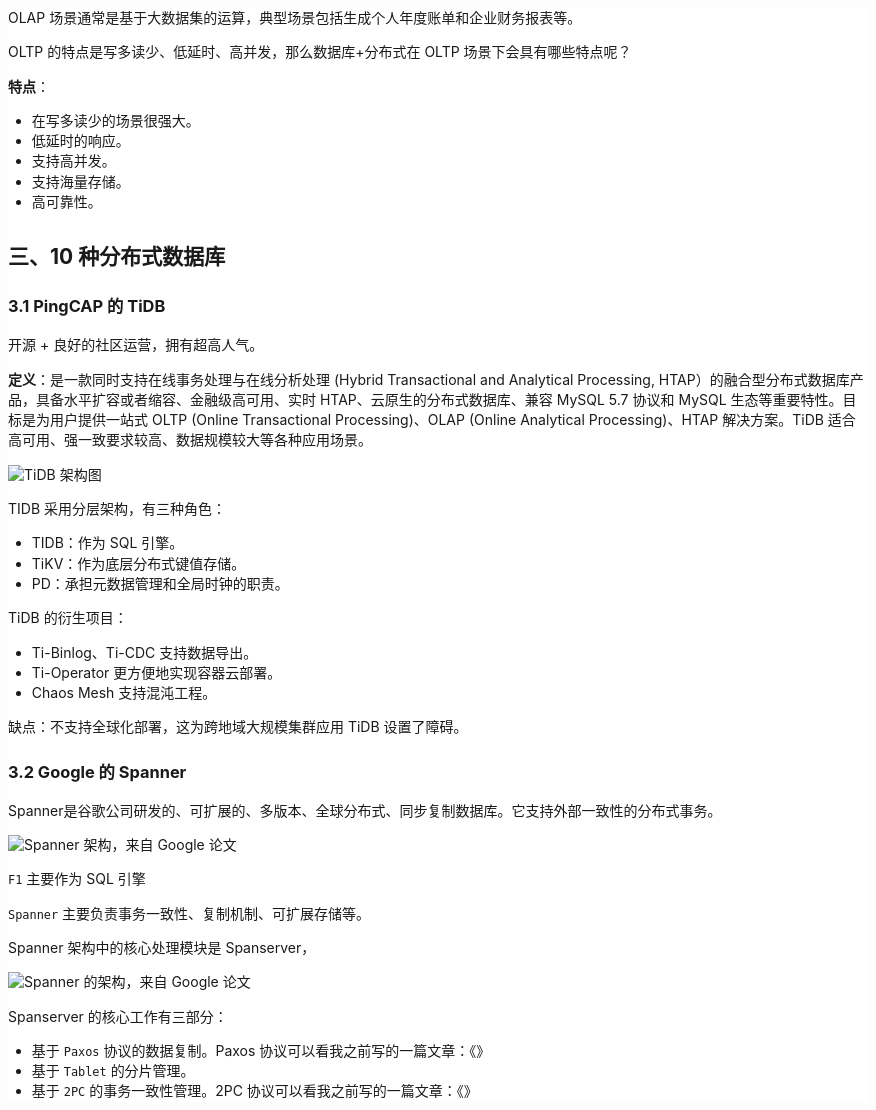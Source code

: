   OLAP 场景通常是基于大数据集的运算，典型场景包括生成个人年度账单和企业财务报表等。

OLTP 的特点是写多读少、低延时、高并发，那么数据库+分布式在 OLTP 场景下会具有哪些特点呢？

**特点**：

- 在写多读少的场景很强大。
- 低延时的响应。
- 支持高并发。
- 支持海量存储。
- 高可靠性。

## 三、10 种分布式数据库

### 3.1 PingCAP 的 TiDB

开源 + 良好的社区运营，拥有超高人气。

**定义**：是一款同时支持在线事务处理与在线分析处理 (Hybrid Transactional and Analytical Processing, HTAP）的融合型分布式数据库产品，具备水平扩容或者缩容、金融级高可用、实时 HTAP、云原生的分布式数据库、兼容 MySQL 5.7 协议和 MySQL 生态等重要特性。目标是为用户提供一站式 OLTP (Online Transactional Processing)、OLAP (Online Analytical Processing)、HTAP 解决方案。TiDB 适合高可用、强一致要求较高、数据规模较大等各种应用场景。

![TiDB 架构图](http://cdn.jayh.club/uPic/tidb-architecture-v3.1.png)

TIDB 采用分层架构，有三种角色：

- TIDB：作为 SQL 引擎。
- TiKV：作为底层分布式键值存储。
- PD：承担元数据管理和全局时钟的职责。

TiDB 的衍生项目：

- Ti-Binlog、Ti-CDC 支持数据导出。
- Ti-Operator 更方便地实现容器云部署。
- Chaos Mesh 支持混沌工程。

缺点：不支持全球化部署，这为跨地域大规模集群应用 TiDB 设置了障碍。

### 3.2 Google 的 Spanner

Spanner是谷歌公司研发的、可扩展的、多版本、全球分布式、同步复制数据库。它支持外部一致性的分布式事务。

![Spanner 架构，来自 Google 论文](http://cdn.jayh.club/uPic/7ccdf211f0fc32a158fa983c36af713f.png)

`F1` 主要作为 SQL 引擎

`Spanner` 主要负责事务一致性、复制机制、可扩展存储等。

Spanner 架构中的核心处理模块是 Spanserver，

![Spanner 的架构，来自 Google 论文](http://cdn.jayh.club/uPic/198bbf1dcd7be081d3c3787ef6f09e7d.png)

Spanserver 的核心工作有三部分：

- 基于 `Paxos` 协议的数据复制。Paxos 协议可以看我之前写的一篇文章：《》
- 基于 `Tablet` 的分片管理。
- 基于 `2PC` 的事务一致性管理。2PC 协议可以看我之前写的一篇文章：《》
